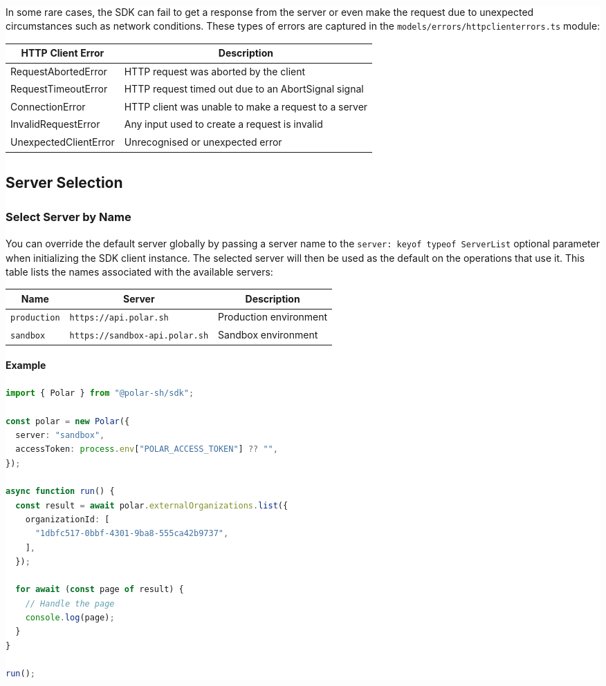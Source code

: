 In some rare cases, the SDK can fail to get a response from the server or even make the request due to unexpected circumstances such as network conditions. These types of errors are captured in the `models/errors/httpclienterrors.ts` module:

| HTTP Client Error                                    | Description                                          |
| ---------------------------------------------------- | ---------------------------------------------------- |
| RequestAbortedError                                  | HTTP request was aborted by the client               |
| RequestTimeoutError                                  | HTTP request timed out due to an AbortSignal signal  |
| ConnectionError                                      | HTTP client was unable to make a request to a server |
| InvalidRequestError                                  | Any input used to create a request is invalid        |
| UnexpectedClientError                                | Unrecognised or unexpected error                     |



## Server Selection

### Select Server by Name

You can override the default server globally by passing a server name to the `server: keyof typeof ServerList` optional parameter when initializing the SDK client instance. The selected server will then be used as the default on the operations that use it. This table lists the names associated with the available servers:

| Name         | Server                         | Description            |
| ------------ | ------------------------------ | ---------------------- |
| `production` | `https://api.polar.sh`         | Production environment |
| `sandbox`    | `https://sandbox-api.polar.sh` | Sandbox environment    |

#### Example

```typescript
import { Polar } from "@polar-sh/sdk";

const polar = new Polar({
  server: "sandbox",
  accessToken: process.env["POLAR_ACCESS_TOKEN"] ?? "",
});

async function run() {
  const result = await polar.externalOrganizations.list({
    organizationId: [
      "1dbfc517-0bbf-4301-9ba8-555ca42b9737",
    ],
  });

  for await (const page of result) {
    // Handle the page
    console.log(page);
  }
}

run();

```


[for-await-of]: https://developer.mozilla.org/en-US/docs/Web/JavaScript/Reference/Statements/for-await...of